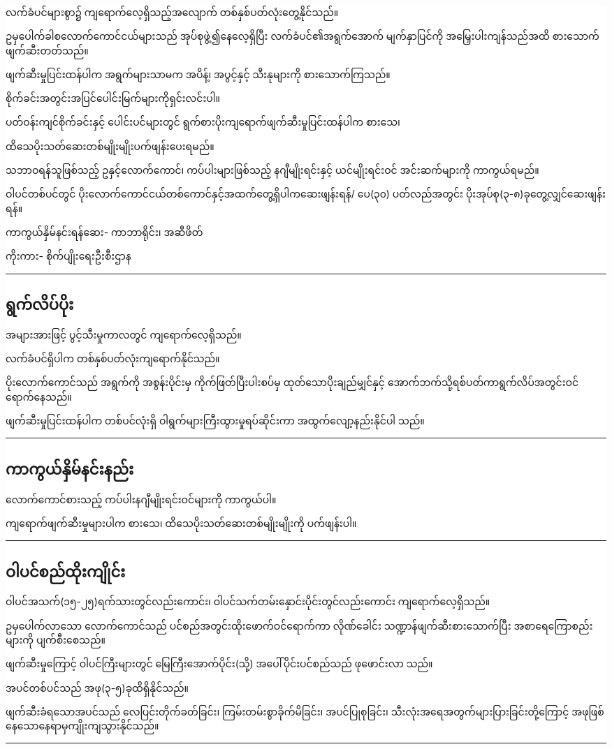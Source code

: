 လက်ခံပင်များစွာ၌ ကျရောက်လေ့ရှိသည့်အလျောက် တစ်နှစ်ပတ်လုံးတွေ့နိုင်သည်။

ဥမှပေါက်ခါစလောက်ကောင်ငယ်များသည် အုပ်စုဖွဲ့၍နေလေ့ရှိပြီး လက်ခံပင်၏အရွက်အောက် မျက်နှာပြင်ကို အမြှေးပါးကျန်သည်အထိ စားသောက်ဖျက်ဆီးတတ်သည်။

ဖျက်ဆီးမှုပြင်းထန်ပါက အရွက်များသာမက အပိန့်၊ အပွင့်နှင့် သီးနုများကို စားသောက်ကြသည်။

စိုက်ခင်းအတွင်းအပြင်ပေါင်းမြက်များကိုရှင်းလင်းပါ။

ပတ်ဝန်းကျင်စိုက်ခင်းနှင့် ပေါင်းပင်များတွင် ရွက်စားပိုးကျရောက်ဖျက်ဆီးမှုပြင်းထန်ပါက စားသေ၊

ထိသေပိုးသတ်ဆေးတစ်မျိုးမျိုးပက်ဖျန်းပေးရမည်။

သဘာဝရန်သူဖြစ်သည့် ဥနှင့်လောက်ကောင်၊ ကပ်ပါးများဖြစ်သည့် နဂျီမျိုးရင်းနှင့် ယင်မျိုးရင်းဝင် အင်းဆက်များကို ကာကွယ်ရမည်။

ဝါပင်တစ်ပင်တွင် ပိုးလောက်ကောင်ငယ်တစ်ကောင်နှင့်အထက်တွေ့ရှိပါကဆေးဖျန်းရန်/ ပေ(၃၀) ပတ်လည်အတွင်း ပိုးအုပ်စု(၃-၈)ခုတွေ့လျှင်ဆေးဖျန်းရန်။

ကာကွယ်နှိမ်နင်းရန်ဆေး- ကာဘာရိုင်း၊ အဆီဖိတ်

ကိုးကား- စိုက်ပျိုးရေးဦးစီးဌာန

---

## ရွက်လိပ်ပိုး

အများအားဖြင့် ပွင့်သီးမှုကာလတွင် ကျရောက်လေ့ရှိသည်။

လက်ခံပင်ရှိပါက တစ်နှစ်ပတ်လုံးကျရောက်နိုင်သည်။

ပိုးလောက်ကောင်သည် အရွက်ကို အစွန်းပိုင်းမှ ကိုက်ဖြတ်ပြီးပါးစပ်မှ ထုတ်သောပိုးချည်မျှင်နှင့် အောက်ဘက်သို့ရစ်ပတ်ကာရွက်လိပ်အတွင်းဝင်ရောက်နေသည်။

ဖျက်ဆီးမှုပြင်းထန်ပါက တစ်ပင်လုံးရှိ ဝါရွက်များကြီးထွားမှုရပ်ဆိုင်းကာ အထွက်လျော့နည်းနိုင်ပါ သည်။

---

## ကာကွယ်နှိမ်နင်းနည်း

လောက်ကောင်စားသည့် ကပ်ပါးနဂျီမျိုးရင်းဝင်များကို ကာကွယ်ပါ။

ကျရောက်ဖျက်ဆီးမှုများပါက စားသေ၊ ထိသေပိုးသတ်ဆေးတစ်မျိုးမျိုးကို ပက်ဖျန်းပါ။

---

## ဝါပင်စည်ထိုးကျိုင်း

ဝါပင်အသက်(၁၅-၂၅)ရက်သားတွင်လည်းကောင်း၊ ဝါပင်သက်တမ်းနှောင်းပိုင်းတွင်လည်းကောင်း ကျရောက်လေ့ရှိသည်။

ဥမှပေါက်လာသော လောက်ကောင်သည် ပင်စည်အတွင်းထိုးဖောက်ဝင်ရောက်ကာ လိုဏ်ခေါင်း သဏ္ဍာန်ဖျက်ဆီးစားသောက်ပြီး အစာရေကြောစည်းများကို ပျက်စီးစေသည်။

ဖျက်ဆီးမှုကြောင့် ဝါပင်ကြီးများတွင် မြေကြီးအောက်ပိုင်း(သို့) အပေါ်ပိုင်းပင်စည်သည် ဖုဖောင်းလာ သည်။

အပင်တစ်ပင်သည် အဖု(၃-၅)ခုထိရှိနိုင်သည်။

ဖျက်ဆီးခံရသောအပင်သည် လေပြင်းတိုက်ခတ်ခြင်း၊ ကြမ်းတမ်းစွာခိုက်မိခြင်း၊ အပင်ပြုစုခြင်း၊ သီးလုံးအရေအတွက်များပြားခြင်းတို့ကြောင့် အဖုဖြစ်နေသောနေရာမှကျိုးကျသွားနိုင်သည်။

---